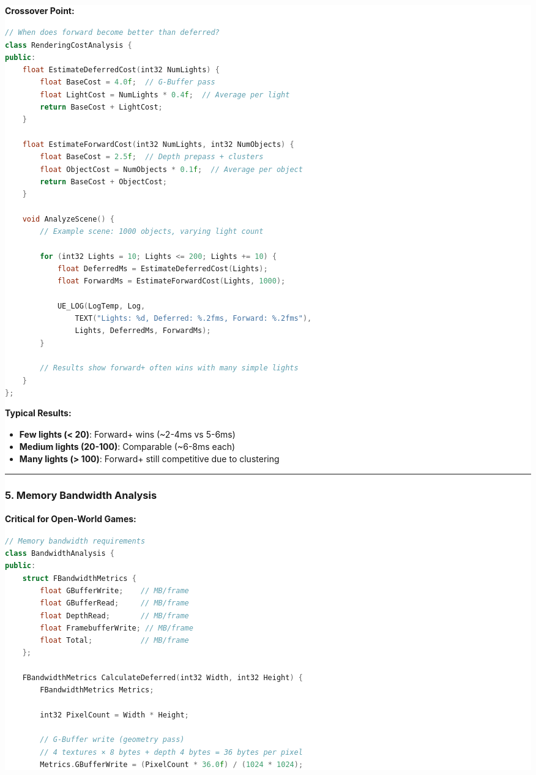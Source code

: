 **Crossover Point:**

```cpp
// When does forward become better than deferred?
class RenderingCostAnalysis {
public:
    float EstimateDeferredCost(int32 NumLights) {
        float BaseCost = 4.0f;  // G-Buffer pass
        float LightCost = NumLights * 0.4f;  // Average per light
        return BaseCost + LightCost;
    }
    
    float EstimateForwardCost(int32 NumLights, int32 NumObjects) {
        float BaseCost = 2.5f;  // Depth prepass + clusters
        float ObjectCost = NumObjects * 0.1f;  // Average per object
        return BaseCost + ObjectCost;
    }
    
    void AnalyzeScene() {
        // Example scene: 1000 objects, varying light count
        
        for (int32 Lights = 10; Lights <= 200; Lights += 10) {
            float DeferredMs = EstimateDeferredCost(Lights);
            float ForwardMs = EstimateForwardCost(Lights, 1000);
            
            UE_LOG(LogTemp, Log, 
                TEXT("Lights: %d, Deferred: %.2fms, Forward: %.2fms"),
                Lights, DeferredMs, ForwardMs);
        }
        
        // Results show forward+ often wins with many simple lights
    }
};
```

**Typical Results:**
- **Few lights (< 20)**: Forward+ wins (~2-4ms vs 5-6ms)
- **Medium lights (20-100)**: Comparable (~6-8ms each)
- **Many lights (> 100)**: Forward+ still competitive due to clustering

---

### 5. Memory Bandwidth Analysis

**Critical for Open-World Games:**

```cpp
// Memory bandwidth requirements
class BandwidthAnalysis {
public:
    struct FBandwidthMetrics {
        float GBufferWrite;    // MB/frame
        float GBufferRead;     // MB/frame
        float DepthRead;       // MB/frame
        float FramebufferWrite; // MB/frame
        float Total;           // MB/frame
    };
    
    FBandwidthMetrics CalculateDeferred(int32 Width, int32 Height) {
        FBandwidthMetrics Metrics;
        
        int32 PixelCount = Width * Height;
        
        // G-Buffer write (geometry pass)
        // 4 textures × 8 bytes + depth 4 bytes = 36 bytes per pixel
        Metrics.GBufferWrite = (PixelCount * 36.0f) / (1024 * 1024);
```